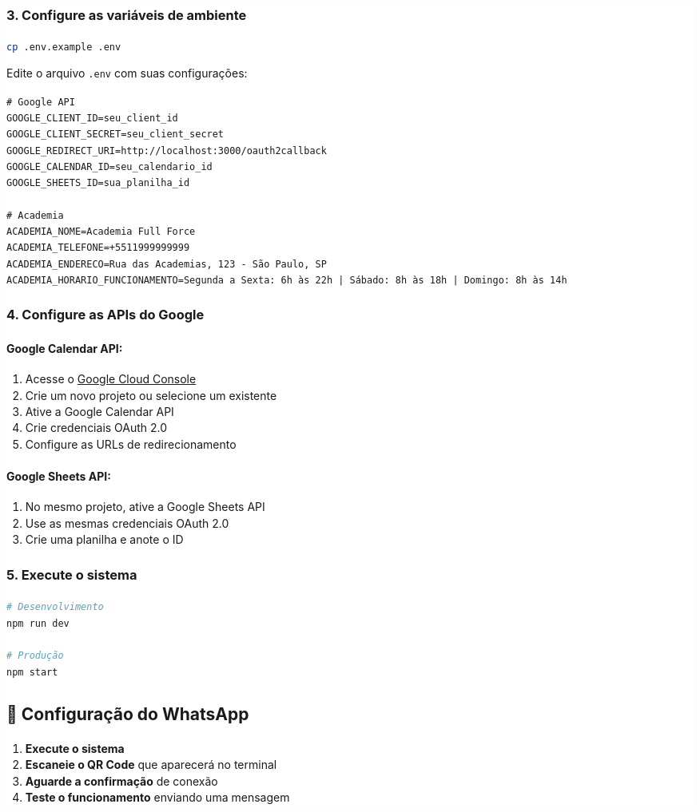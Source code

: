 ### 3. Configure as variáveis de ambiente
```bash
cp .env.example .env
```

Edite o arquivo `.env` com suas configurações:

```env
# Google API
GOOGLE_CLIENT_ID=seu_client_id
GOOGLE_CLIENT_SECRET=seu_client_secret
GOOGLE_REDIRECT_URI=http://localhost:3000/oauth2callback
GOOGLE_CALENDAR_ID=seu_calendario_id
GOOGLE_SHEETS_ID=sua_planilha_id

# Academia
ACADEMIA_NOME=Academia Full Force
ACADEMIA_TELEFONE=+5511999999999
ACADEMIA_ENDERECO=Rua das Academias, 123 - São Paulo, SP
ACADEMIA_HORARIO_FUNCIONAMENTO=Segunda a Sexta: 6h às 22h | Sábado: 8h às 18h | Domingo: 8h às 14h
```

### 4. Configure as APIs do Google

#### Google Calendar API:
1. Acesse o [Google Cloud Console](https://console.cloud.google.com/)
2. Crie um novo projeto ou selecione um existente
3. Ative a Google Calendar API
4. Crie credenciais OAuth 2.0
5. Configure as URLs de redirecionamento

#### Google Sheets API:
1. No mesmo projeto, ative a Google Sheets API
2. Use as mesmas credenciais OAuth 2.0
3. Crie uma planilha e anote o ID

### 5. Execute o sistema
```bash
# Desenvolvimento
npm run dev

# Produção
npm start
```

## 📱 Configuração do WhatsApp

1. **Execute o sistema**
2. **Escaneie o QR Code** que aparecerá no terminal
3. **Aguarde a confirmação** de conexão
4. **Teste o funcionamento** enviando uma mensagem
